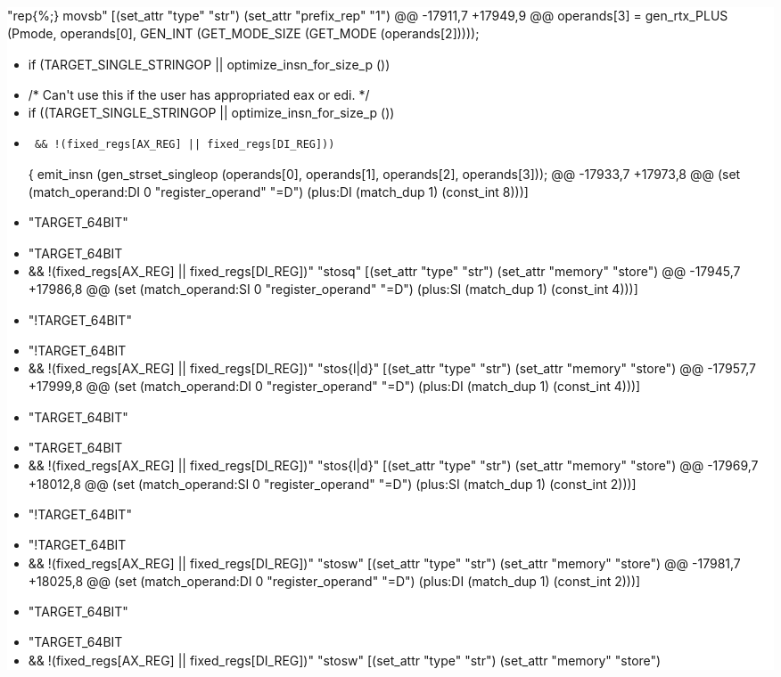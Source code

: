    "rep{%;} movsb"
   [(set_attr "type" "str")
    (set_attr "prefix_rep" "1")
@@ -17911,7 +17949,9 @@
   operands[3] = gen_rtx_PLUS (Pmode, operands[0],
 			      GEN_INT (GET_MODE_SIZE (GET_MODE
 						      (operands[2]))));
-  if (TARGET_SINGLE_STRINGOP || optimize_insn_for_size_p ())
+  /* Can't use this if the user has appropriated eax or edi.  */
+  if ((TARGET_SINGLE_STRINGOP || optimize_insn_for_size_p ())
+      && !(fixed_regs[AX_REG] || fixed_regs[DI_REG]))
     {
       emit_insn (gen_strset_singleop (operands[0], operands[1], operands[2],
 				      operands[3]));
@@ -17933,7 +17973,8 @@
    (set (match_operand:DI 0 "register_operand" "=D")
 	(plus:DI (match_dup 1)
 		 (const_int 8)))]
-  "TARGET_64BIT"
+  "TARGET_64BIT
+   && !(fixed_regs[AX_REG] || fixed_regs[DI_REG])"
   "stosq"
   [(set_attr "type" "str")
    (set_attr "memory" "store")
@@ -17945,7 +17986,8 @@
    (set (match_operand:SI 0 "register_operand" "=D")
 	(plus:SI (match_dup 1)
 		 (const_int 4)))]
-  "!TARGET_64BIT"
+  "!TARGET_64BIT
+   && !(fixed_regs[AX_REG] || fixed_regs[DI_REG])"
   "stos{l|d}"
   [(set_attr "type" "str")
    (set_attr "memory" "store")
@@ -17957,7 +17999,8 @@
    (set (match_operand:DI 0 "register_operand" "=D")
 	(plus:DI (match_dup 1)
 		 (const_int 4)))]
-  "TARGET_64BIT"
+  "TARGET_64BIT
+   && !(fixed_regs[AX_REG] || fixed_regs[DI_REG])"
   "stos{l|d}"
   [(set_attr "type" "str")
    (set_attr "memory" "store")
@@ -17969,7 +18012,8 @@
    (set (match_operand:SI 0 "register_operand" "=D")
 	(plus:SI (match_dup 1)
 		 (const_int 2)))]
-  "!TARGET_64BIT"
+  "!TARGET_64BIT
+   && !(fixed_regs[AX_REG] || fixed_regs[DI_REG])"
   "stosw"
   [(set_attr "type" "str")
    (set_attr "memory" "store")
@@ -17981,7 +18025,8 @@
    (set (match_operand:DI 0 "register_operand" "=D")
 	(plus:DI (match_dup 1)
 		 (const_int 2)))]
-  "TARGET_64BIT"
+  "TARGET_64BIT
+   && !(fixed_regs[AX_REG] || fixed_regs[DI_REG])"
   "stosw"
   [(set_attr "type" "str")
    (set_attr "memory" "store")
